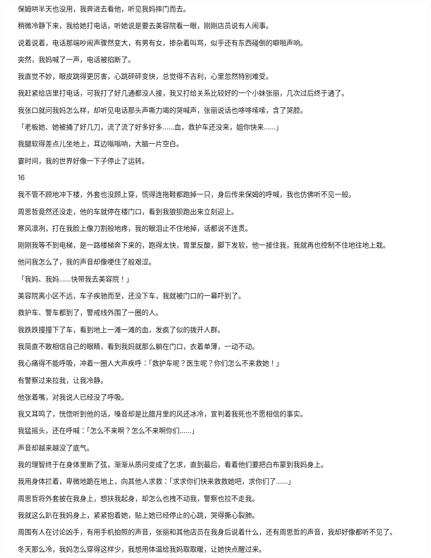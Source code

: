 &emsp;&emsp;保姆哄半天也没用，我奔进去看他，听见我妈摔门而去。  
  
&emsp;&emsp;稍微冷静下来，我给她打电话，听她说是要去美容院看一眼，刚刚店员说有人闹事。  
  
&emsp;&emsp;说着说着，电话那端吵闹声骤然变大，有男有女，掺杂着叫骂，似乎还有东西碰倒的噼啪声响。  
  
&emsp;&emsp;突然，我妈喊了一声，电话被掐断了。  
  
&emsp;&emsp;我直觉不妙，眼皮跳得更厉害，心跳砰砰变快，总觉得不吉利，心里忽然特别难受。  
  
&emsp;&emsp;我赶紧给店里打电话，可我打了好几通都没人接，我又打给关系比较好的一个小妹张丽，几次过后终于通了。  
  
&emsp;&emsp;我张口就问我妈怎么样，却听见电话那头声嘶力竭的哭喊声，张丽说话也哆哆嗦嗦，含了哭腔。  
  
&emsp;&emsp;「老板她、她被捅了好几刀，流了流了好多好多……血，救护车还没来，姐你快来……」  
  
&emsp;&emsp;我腿软得差点儿坐地上，耳边嗡嗡响，大脑一片空白。  
  
&emsp;&emsp;霎时间，我的世界好像一下子停止了运转。  
  
&emsp;&emsp;16  
  
&emsp;&emsp;我不管不顾地冲下楼，外套也没顾上穿，慌得连拖鞋都跑掉一只，身后传来保姆的呼喊，我也仿佛听不见一般。  
  
&emsp;&emsp;周思哲竟然还没走，他的车就停在楼门口，看到我狼狈跑出来立刻迎上。  
  
&emsp;&emsp;寒风凛冽，打在我脸上像刀割般地疼，我的眼泪止不住地掉，话都说不连贯。  
  
&emsp;&emsp;刚刚我等不到电梯，是一路楼梯奔下来的，跑得太快，胃里反酸，脚下发软，他一接住我，我就再也控制不住地往地上栽。  
  
&emsp;&emsp;他问我怎么了，我的声音却像哽住了般艰涩。  
  
&emsp;&emsp;「我妈、我妈……快带我去美容院！」  
  
&emsp;&emsp;美容院离小区不远，车子疾驰而至，还没下车，我就被门口的一幕吓到了。  
  
&emsp;&emsp;救护车、警车都到了，警戒线外围了一圈的人。  
  
&emsp;&emsp;我跌跌撞撞下了车，看到地上一滩一滩的血，发疯了似的拨开人群。  
  
&emsp;&emsp;我简直不敢相信自己的眼睛，看到我妈就那么躺在门口，衣着单薄，一动不动。  
  
&emsp;&emsp;我心痛得不能呼吸，冲着一圈人大声疾呼：「救护车呢？医生呢？你们怎么不来救她！」  
  
&emsp;&emsp;有警察过来拉我，让我冷静。  
  
&emsp;&emsp;他张着嘴，对我说人已经没了呼吸。  
  
&emsp;&emsp;我又耳鸣了，恍惚听到他的话，嗓音却是比腊月里的风还冰冷，宣判着我死也不愿相信的事实。  
  
&emsp;&emsp;我猛摇头，还在呼喊：「怎么不来啊？怎么不来啊你们……」  
  
&emsp;&emsp;声音却越来越没了底气。  
  
&emsp;&emsp;我的理智终于在身体里断了弦，渐渐从质问变成了乞求，直到最后，看着他们要把白布蒙到我妈身上。  
  
&emsp;&emsp;我用身体拦着，卑微地跪在地上，向其他人求救：「求求你们快来救救她吧，求你们了……」  
  
&emsp;&emsp;周思哲将外套披在我身上，想扶我起身，却怎么也拽不动我，警察也拉不走我。  
  
&emsp;&emsp;我就这么趴在我妈身上，紧紧抱着她，贴上她已经停止的心跳，哭得撕心裂肺。  
  
&emsp;&emsp;周围有人在讨论凶手，有用手机拍照的声音，张丽和其他店员在我身后说着什么，还有周思哲的声音，我却好像都听不见了。  
  
&emsp;&emsp;冬天那么冷，我妈怎么穿得这样少，我想用体温给我妈取取暖，让她快点醒过来。  
  
